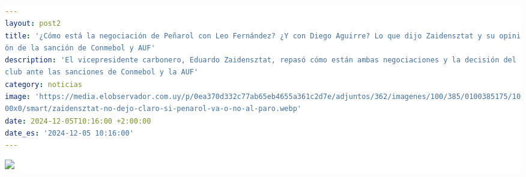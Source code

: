 ```yaml
---
layout: post2
title: '¿Cómo está la negociación de Peñarol con Leo Fernández? ¿Y con Diego Aguirre? Lo que dijo Zaidensztat y su opinión de la sanción de Conmebol y AUF'
description: 'El vicepresidente carbonero, Eduardo Zaidensztat, repasó cómo están ambas negociaciones y la decisión del club ante las sanciones de Conmebol y la AUF'
category: noticias
image: 'https://media.elobservador.com.uy/p/0ea370d332c77ab65eb4655a361c2d7e/adjuntos/362/imagenes/100/385/0100385175/1000x0/smart/zaidensztat-no-dejo-claro-si-penarol-va-o-no-al-paro.webp'
date: 2024-12-05T10:16:00 +2:00:00
date_es: '2024-12-05 10:16:00'
---
```


<html>
<img style='width: 100%' src='{{ page.image | prepend: base.url }}'>